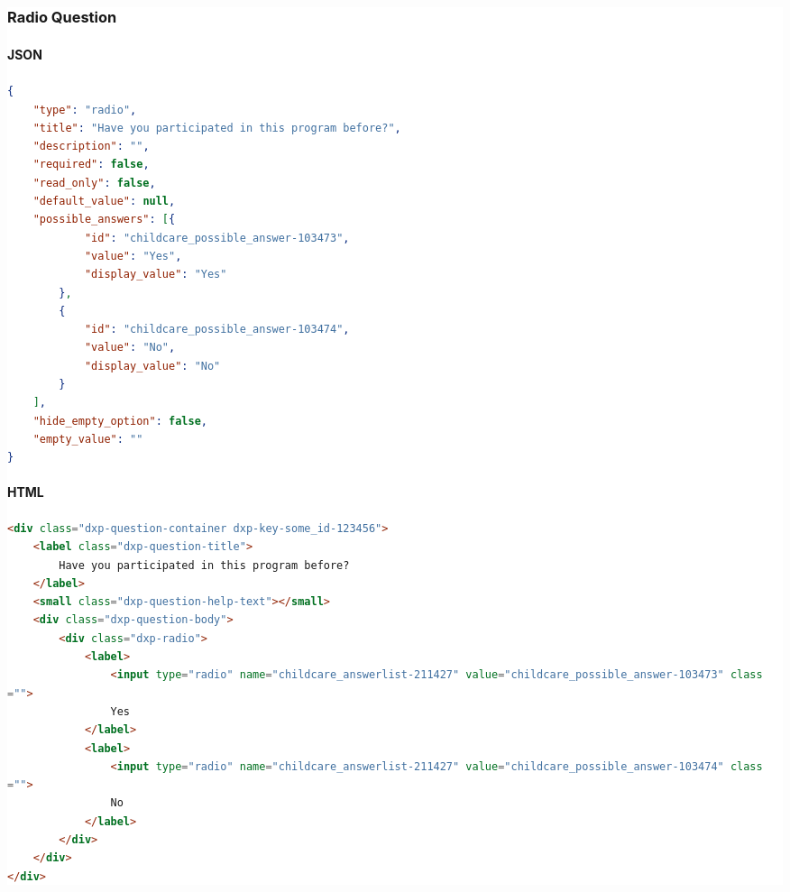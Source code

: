 
### Radio Question

#### JSON


```json
{
    "type": "radio",
    "title": "Have you participated in this program before?",
    "description": "",
    "required": false,
    "read_only": false,
    "default_value": null,
    "possible_answers": [{
            "id": "childcare_possible_answer-103473",
            "value": "Yes",
            "display_value": "Yes"
        },
        {
            "id": "childcare_possible_answer-103474",
            "value": "No",
            "display_value": "No"
        }
    ],
    "hide_empty_option": false,
    "empty_value": ""
}
```


#### HTML


```html
<div class="dxp-question-container dxp-key-some_id-123456">
    <label class="dxp-question-title">
        Have you participated in this program before?
    </label>
    <small class="dxp-question-help-text"></small>
    <div class="dxp-question-body">
        <div class="dxp-radio">
            <label>
                <input type="radio" name="childcare_answerlist-211427" value="childcare_possible_answer-103473" class="">
                Yes
            </label>
            <label>
                <input type="radio" name="childcare_answerlist-211427" value="childcare_possible_answer-103474" class="">
                No
            </label>
        </div>
    </div>
</div>
```

